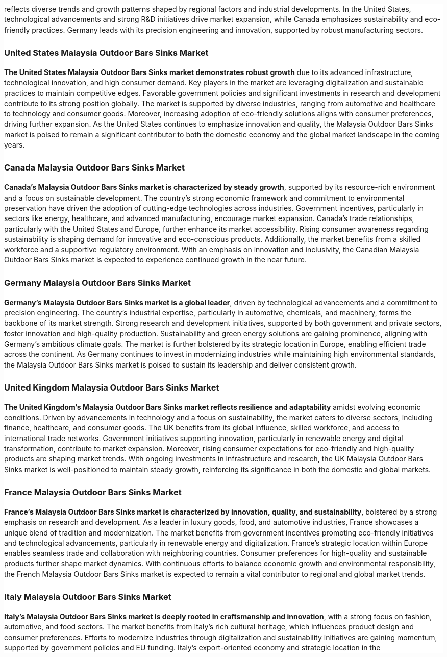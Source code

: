 reflects diverse trends and growth patterns shaped by regional factors and industrial developments. In the United States, technological advancements and strong R&amp;D initiatives drive market expansion, while Canada emphasizes sustainability and eco-friendly practices. Germany leads with its precision engineering and innovation, supported by robust manufacturing sectors.</span></em></p></blockquote><h3><strong>United States Malaysia Outdoor Bars Sinks Market</strong></h3><p><strong>The United States Malaysia Outdoor Bars Sinks market demonstrates robust growth</strong> due to its advanced infrastructure, technological innovation, and high consumer demand. Key players in the market are leveraging digitalization and sustainable practices to maintain competitive edges. Favorable government policies and significant investments in research and development contribute to its strong position globally. The market is supported by diverse industries, ranging from automotive and healthcare to technology and consumer goods. Moreover, increasing adoption of eco-friendly solutions aligns with consumer preferences, driving further expansion. As the United States continues to emphasize innovation and quality, the Malaysia Outdoor Bars Sinks market is poised to remain a significant contributor to both the domestic economy and the global market landscape in the coming years.</p><h3><strong>Canada Malaysia Outdoor Bars Sinks Market</strong></h3><p><strong>Canada&rsquo;s Malaysia Outdoor Bars Sinks market is characterized by steady growth</strong>, supported by its resource-rich environment and a focus on sustainable development. The country&rsquo;s strong economic framework and commitment to environmental preservation have driven the adoption of cutting-edge technologies across industries. Government incentives, particularly in sectors like energy, healthcare, and advanced manufacturing, encourage market expansion. Canada&rsquo;s trade relationships, particularly with the United States and Europe, further enhance its market accessibility. Rising consumer awareness regarding sustainability is shaping demand for innovative and eco-conscious products. Additionally, the market benefits from a skilled workforce and a supportive regulatory environment. With an emphasis on innovation and inclusivity, the Canadian Malaysia Outdoor Bars Sinks market is expected to experience continued growth in the near future.</p><h3><strong>Germany Malaysia Outdoor Bars Sinks Market</strong></h3><p><strong>Germany&rsquo;s Malaysia Outdoor Bars Sinks market is a global leader</strong>, driven by technological advancements and a commitment to precision engineering. The country&rsquo;s industrial expertise, particularly in automotive, chemicals, and machinery, forms the backbone of its market strength. Strong research and development initiatives, supported by both government and private sectors, foster innovation and high-quality production. Sustainability and green energy solutions are gaining prominence, aligning with Germany&rsquo;s ambitious climate goals. The market is further bolstered by its strategic location in Europe, enabling efficient trade across the continent. As Germany continues to invest in modernizing industries while maintaining high environmental standards, the Malaysia Outdoor Bars Sinks market is poised to sustain its leadership and deliver consistent growth.</p><h3><strong>United Kingdom Malaysia Outdoor Bars Sinks Market</strong></h3><p><strong>The United Kingdom&rsquo;s Malaysia Outdoor Bars Sinks market reflects resilience and adaptability</strong> amidst evolving economic conditions. Driven by advancements in technology and a focus on sustainability, the market caters to diverse sectors, including finance, healthcare, and consumer goods. The UK benefits from its global influence, skilled workforce, and access to international trade networks. Government initiatives supporting innovation, particularly in renewable energy and digital transformation, contribute to market expansion. Moreover, rising consumer expectations for eco-friendly and high-quality products are shaping market trends. With ongoing investments in infrastructure and research, the UK Malaysia Outdoor Bars Sinks market is well-positioned to maintain steady growth, reinforcing its significance in both the domestic and global markets.</p><h3><strong>France Malaysia Outdoor Bars Sinks Market</strong></h3><p><strong>France&rsquo;s Malaysia Outdoor Bars Sinks market is characterized by innovation, quality, and sustainability</strong>, bolstered by a strong emphasis on research and development. As a leader in luxury goods, food, and automotive industries, France showcases a unique blend of tradition and modernization. The market benefits from government incentives promoting eco-friendly initiatives and technological advancements, particularly in renewable energy and digitalization. France&rsquo;s strategic location within Europe enables seamless trade and collaboration with neighboring countries. Consumer preferences for high-quality and sustainable products further shape market dynamics. With continuous efforts to balance economic growth and environmental responsibility, the French Malaysia Outdoor Bars Sinks market is expected to remain a vital contributor to regional and global market trends.</p><h3><strong>Italy Malaysia Outdoor Bars Sinks Market</strong></h3><p><strong>Italy&rsquo;s Malaysia Outdoor Bars Sinks market is deeply rooted in craftsmanship and innovation</strong>, with a strong focus on fashion, automotive, and food sectors. The market benefits from Italy&rsquo;s rich cultural heritage, which influences product design and consumer preferences. Efforts to modernize industries through digitalization and sustainability initiatives are gaining momentum, supported by government policies and EU funding. Italy&rsquo;s export-oriented economy and strategic location in the